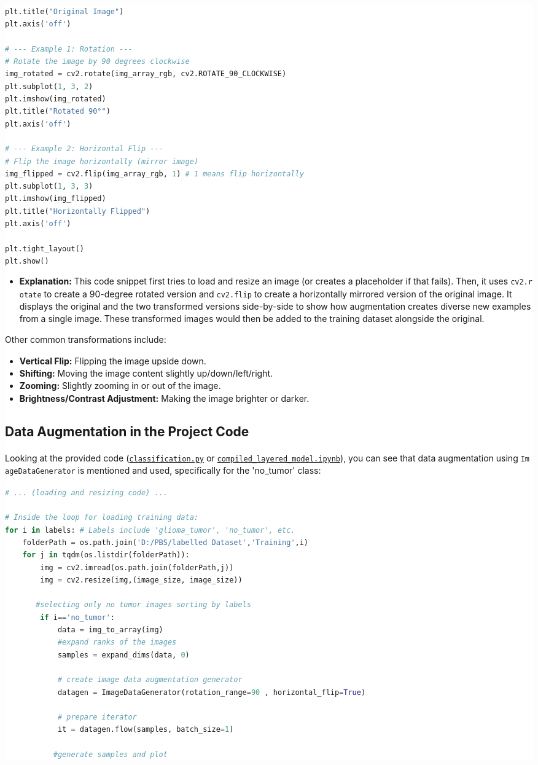 ```python
plt.title("Original Image")
plt.axis('off')

# --- Example 1: Rotation ---
# Rotate the image by 90 degrees clockwise
img_rotated = cv2.rotate(img_array_rgb, cv2.ROTATE_90_CLOCKWISE)
plt.subplot(1, 3, 2)
plt.imshow(img_rotated)
plt.title("Rotated 90°")
plt.axis('off')

# --- Example 2: Horizontal Flip ---
# Flip the image horizontally (mirror image)
img_flipped = cv2.flip(img_array_rgb, 1) # 1 means flip horizontally
plt.subplot(1, 3, 3)
plt.imshow(img_flipped)
plt.title("Horizontally Flipped")
plt.axis('off')

plt.tight_layout()
plt.show()
```
*   **Explanation:** This code snippet first tries to load and resize an image (or creates a placeholder if that fails). Then, it uses `cv2.rotate` to create a 90-degree rotated version and `cv2.flip` to create a horizontally mirrored version of the original image. It displays the original and the two transformed versions side-by-side to show how augmentation creates diverse new examples from a single image. These transformed images would then be added to the training dataset alongside the original.

Other common transformations include:
*   **Vertical Flip:** Flipping the image upside down.
*   **Shifting:** Moving the image content slightly up/down/left/right.
*   **Zooming:** Slightly zooming in or out of the image.
*   **Brightness/Contrast Adjustment:** Making the image brighter or darker.

## Data Augmentation in the Project Code

Looking at the provided code ([`classification.py`](classification.py) or [`compiled_layered_model.ipynb`](compiled_layered_model.ipynb)), you can see that data augmentation using `ImageDataGenerator` is mentioned and used, specifically for the 'no\_tumor' class:

```python
# ... (loading and resizing code) ...

# Inside the loop for loading training data:
for i in labels: # Labels include 'glioma_tumor', 'no_tumor', etc.
    folderPath = os.path.join('D:/PBS/labelled Dataset','Training',i)
    for j in tqdm(os.listdir(folderPath)):
        img = cv2.imread(os.path.join(folderPath,j))
        img = cv2.resize(img,(image_size, image_size))

       #selecting only no tumor images sorting by labels
        if i=='no_tumor':
            data = img_to_array(img)
            #expand ranks of the images
            samples = expand_dims(data, 0)

            # create image data augmentation generator
            datagen = ImageDataGenerator(rotation_range=90 , horizontal_flip=True)

            # prepare iterator
            it = datagen.flow(samples, batch_size=1)

           #generate samples and plot
```